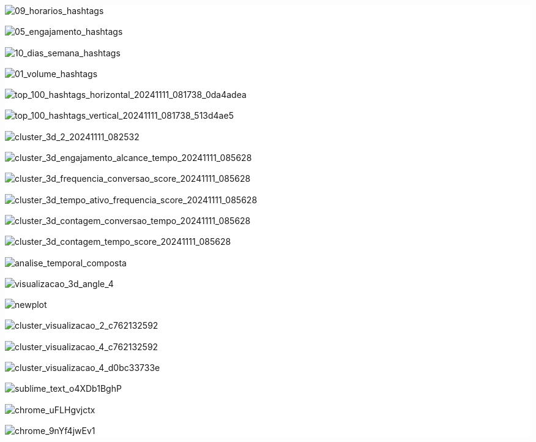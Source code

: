 ![09_horarios_hashtags](https://github.com/user-attachments/assets/ce351d0c-ee59-41be-acf6-81b8dbef2d6f)

![05_engajamento_hashtags](https://github.com/user-attachments/assets/2f0326fa-da8b-4294-931b-14be6332e57b)

![10_dias_semana_hashtags](https://github.com/user-attachments/assets/0b093b17-e1d4-436d-80e6-925e79ebb101)

![01_volume_hashtags](https://github.com/user-attachments/assets/f56e64ab-80fd-4f2c-8d1b-01e495dd443a)

![top_100_hashtags_horizontal_20241111_081738_0da4adea](https://github.com/user-attachments/assets/1e1bb909-f45f-41de-b267-fc29691af5ab)

![top_100_hashtags_vertical_20241111_081738_513d4ae5](https://github.com/user-attachments/assets/67555975-527c-410c-b255-c1cb071ef1f4)

![cluster_3d_2_20241111_082532](https://github.com/user-attachments/assets/9c0b43c0-97d0-4a32-b750-cc31c205d46b)

![cluster_3d_engajamento_alcance_tempo_20241111_085628](https://github.com/user-attachments/assets/44174ca5-bb66-4946-99a2-46de987d6862)

![cluster_3d_frequencia_conversao_score_20241111_085628](https://github.com/user-attachments/assets/1b52e2dc-5206-4a92-a106-a0ea31349675)

![cluster_3d_tempo_ativo_frequencia_score_20241111_085628](https://github.com/user-attachments/assets/65551717-4d35-445e-b991-430b0f8db857)

![cluster_3d_contagem_conversao_tempo_20241111_085628](https://github.com/user-attachments/assets/c80a4b84-9831-405e-97c6-65c933b62aec)

![cluster_3d_contagem_tempo_score_20241111_085628](https://github.com/user-attachments/assets/8a59f404-fc8b-463f-afef-9387479c2c6a)

![analise_temporal_composta](https://github.com/user-attachments/assets/6d505750-9be3-4961-b5aa-df3936212053)

![visualizacao_3d_angle_4](https://github.com/user-attachments/assets/88dbb5aa-4037-4723-8fd0-9ca652b5fca9)

![newplot](https://github.com/user-attachments/assets/beeafee8-a674-4848-b3f8-50844375ab47)

![cluster_visualizacao_2_c762132592](https://github.com/user-attachments/assets/349f2960-a6ce-4ecf-97c0-5ec58ba99ea0)

![cluster_visualizacao_4_c762132592](https://github.com/user-attachments/assets/5bcc0b99-5d0b-4902-997e-78d5eb921dfa)

![cluster_visualizacao_4_d0bc33733e](https://github.com/user-attachments/assets/844b1435-4d93-4262-a614-d5db637b51ee)

![sublime_text_o4XDb1BghP](https://github.com/user-attachments/assets/12e4eda4-9da3-417b-a0ce-3e5461db6c33)

![chrome_uFLHgvjctx](https://github.com/user-attachments/assets/eef0b0ec-c3b7-48b9-a2b7-1e52b9f9f547)

![chrome_9nYf4jwEv1](https://github.com/user-attachments/assets/acca77ab-ad39-448b-95ba-cd40a0d26284)










